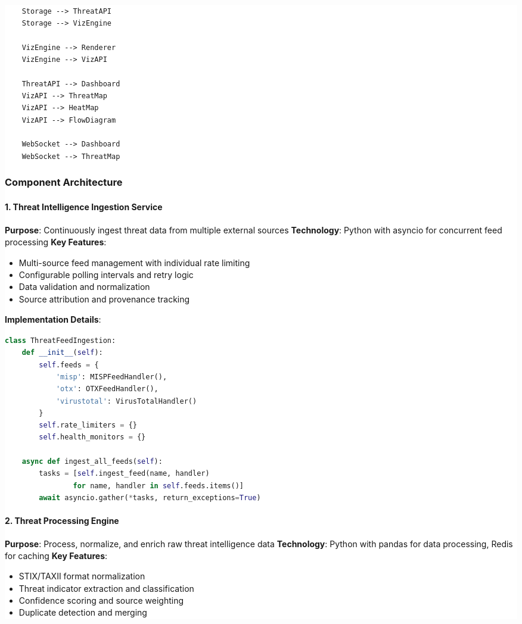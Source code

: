 ```mermaid
    Storage --> ThreatAPI
    Storage --> VizEngine
    
    VizEngine --> Renderer
    VizEngine --> VizAPI
    
    ThreatAPI --> Dashboard
    VizAPI --> ThreatMap
    VizAPI --> HeatMap
    VizAPI --> FlowDiagram
    
    WebSocket --> Dashboard
    WebSocket --> ThreatMap
```

### Component Architecture

#### 1. Threat Intelligence Ingestion Service

**Purpose**: Continuously ingest threat data from multiple external sources
**Technology**: Python with asyncio for concurrent feed processing
**Key Features**:
- Multi-source feed management with individual rate limiting
- Configurable polling intervals and retry logic
- Data validation and normalization
- Source attribution and provenance tracking

**Implementation Details**:
```python
class ThreatFeedIngestion:
    def __init__(self):
        self.feeds = {
            'misp': MISPFeedHandler(),
            'otx': OTXFeedHandler(), 
            'virustotal': VirusTotalHandler()
        }
        self.rate_limiters = {}
        self.health_monitors = {}
    
    async def ingest_all_feeds(self):
        tasks = [self.ingest_feed(name, handler) 
                for name, handler in self.feeds.items()]
        await asyncio.gather(*tasks, return_exceptions=True)
```

#### 2. Threat Processing Engine

**Purpose**: Process, normalize, and enrich raw threat intelligence data
**Technology**: Python with pandas for data processing, Redis for caching
**Key Features**:
- STIX/TAXII format normalization
- Threat indicator extraction and classification
- Confidence scoring and source weighting
- Duplicate detection and merging
